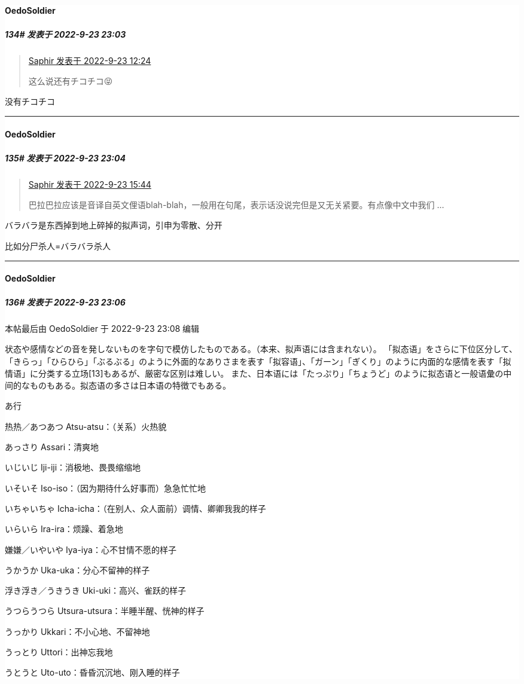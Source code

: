 ####  OedoSoldier  
##### 134#       发表于 2022-9-23 23:03

<blockquote><a href="httphttps://bbs.saraba1st.com/2b/forum.php?mod=redirect&amp;goto=findpost&amp;pid=57609831&amp;ptid=2096203" target="_blank">Saphir 发表于 2022-9-23 12:24</a>

这么说还有チコチコ😝</blockquote>
没有チコチコ

*****

####  OedoSoldier  
##### 135#       发表于 2022-9-23 23:04

<blockquote><a href="httphttps://bbs.saraba1st.com/2b/forum.php?mod=redirect&amp;goto=findpost&amp;pid=57612717&amp;ptid=2096203" target="_blank">Saphir 发表于 2022-9-23 15:44</a>

巴拉巴拉应该是音译自英文俚语blah-blah，一般用在句尾，表示话没说完但是又无关紧要。有点像中文中我们 ...</blockquote>
バラバラ是东西掉到地上碎掉的拟声词，引申为零散、分开

比如分尸杀人=バラバラ杀人

*****

####  OedoSoldier  
##### 136#       发表于 2022-9-23 23:06

 本帖最后由 OedoSoldier 于 2022-9-23 23:08 编辑 

状态や感情などの音を発しないものを字句で模仿したものである。（本来、拟声语には含まれない）。 「拟态语」をさらに下位区分して、「きらっ」「ひらひら」「ぶるぶる」のように外面的なありさまを表す「拟容语」、「ガーン」「ぎくり」のように内面的な感情を表す「拟情语」に分类する立场[13]もあるが、厳密な区别は难しい。 また、日本语には「たっぷり」「ちょうど」のように拟态语と一般语彙の中间的なものもある。拟态语の多さは日本语の特徴でもある。

あ行

热热／あつあつ Atsu-atsu：（关系）火热貌

あっさり Assari：清爽地

いじいじ Iji-iji：消极地、畏畏缩缩地

いそいそ Iso-iso：（因为期待什么好事而）急急忙忙地

いちゃいちゃ Icha-icha：（在别人、众人面前）调情、卿卿我我的样子

いらいら Ira-ira：烦躁、着急地

嫌嫌／いやいや Iya-iya：心不甘情不愿的样子

うかうか Uka-uka：分心不留神的样子

浮き浮き／うきうき Uki-uki：高兴、雀跃的样子

うつらうつら Utsura-utsura：半睡半醒、恍神的样子

うっかり Ukkari：不小心地、不留神地

うっとり Uttori：出神忘我地

うとうと Uto-uto：昏昏沉沉地、刚入睡的样子
